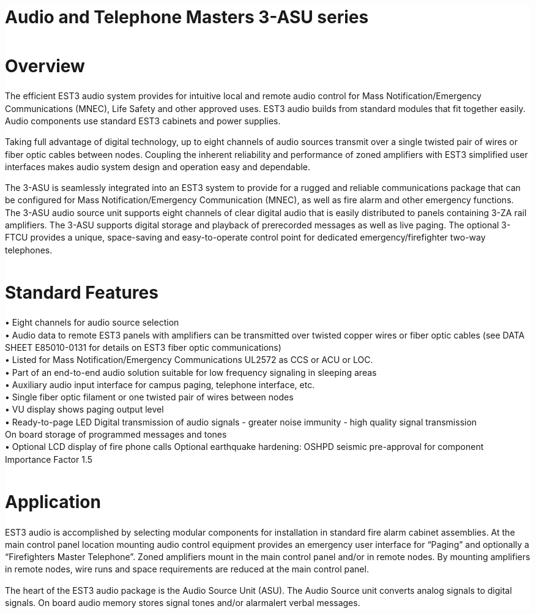 # Audio and Telephone Masters 3-ASU series  

# Overview  

The efficient EST3 audio system provides for intuitive local and remote audio control for Mass Notification/Emergency Communications (MNEC), Life Safety and other approved uses. EST3 audio builds from standard modules that fit together easily. Audio components use standard EST3 cabinets and power supplies.  

Taking full advantage of digital technology, up to eight channels of audio sources transmit over a single twisted pair of wires or fiber optic cables between nodes. Coupling the inherent reliability and performance of zoned amplifiers with EST3 simplified user interfaces makes audio system design and operation easy and dependable.  

The 3-ASU is seamlessly integrated into an EST3 system to provide for a rugged and reliable communications package that can be configured for Mass Notification/Emergency Communication (MNEC), as well as fire alarm and other emergency functions. The 3-ASU audio source unit supports eight channels of clear digital audio that is easily distributed to panels containing 3-ZA rail amplifiers. The 3-ASU supports digital storage and playback of prerecorded messages as well as live paging. The optional 3-FTCU provides a unique, space-saving and easy-to-operate control point for dedicated emergency/firefighter two-way telephones.  

# Standard Features  

•	 Eight channels for audio source selection   
•	 Audio data to remote EST3 panels with amplifiers can be transmitted over twisted copper wires or fiber optic cables (see DATA SHEET E85010-0131 for details on EST3 fiber optic communications)   
•	 Listed for Mass Notification/Emergency Communications UL2572 as CCS or ACU or LOC.   
•	 Part of an end-to-end audio solution suitable for low frequency signaling in sleeping areas   
•	 Auxiliary audio input interface for campus paging, telephone interface, etc.   
•	 Single fiber optic filament or one twisted pair of wires between nodes   
•	 VU display shows paging output level   
•	 Ready-to-page LED Digital transmission of audio signals - greater noise immunity - high quality signal transmission   
On board storage of programmed messages and tones   
•	 Optional LCD display of fire phone calls Optional earthquake hardening: OSHPD seismic pre-approval for component Importance Factor 1.5  

# Application  

EST3 audio is accomplished by selecting modular components for installation in standard fire alarm cabinet assemblies. At the main control panel location mounting audio control equipment provides an emergency user interface for “Paging” and optionally a “Firefighters Master Telephone”. Zoned amplifiers mount in the main control panel and/or in remote nodes. By mounting amplifiers in remote nodes, wire runs and space requirements are reduced at the main control panel.  

The heart of the EST3 audio package is the Audio Source Unit (ASU). The Audio Source unit converts analog signals to digital signals. On board audio memory stores signal tones and/or alarmalert verbal messages.  
